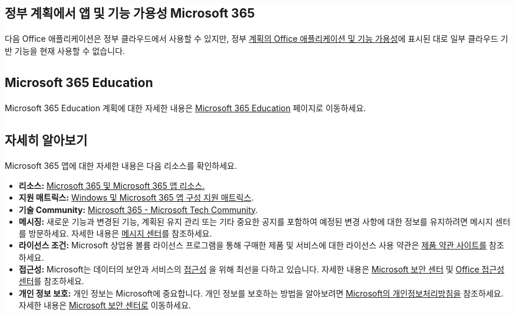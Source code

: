 ## <a name="microsoft-365-apps-and-feature-availability-in-government-plans"></a>정부 계획에서 앱 및 기능 가용성 Microsoft 365
다음 Office 애플리케이션은 정부 클라우드에서 사용할 수 있지만, 정부 [계획의 Office 애플리케이션 및 기능 가용성](/office365/servicedescriptions/office-365-platform-service-description/office-365-us-government/office-365-us-government#office-application-and-feature-availability-in-government-plans)에 표시된 대로 일부 클라우드 기반 기능을 현재 사용할 수 없습니다.
## <a name="microsoft-365-education"></a>Microsoft 365 Education 
Microsoft 365 Education 계획에 대한 자세한 내용은 [Microsoft 365 Education](/office365/servicedescriptions/office-365-platform-service-description/microsoft-365-education) 페이지로 이동하세요.
## <a name="learn-more"></a>자세히 알아보기 
Microsoft 365 앱에 대한 자세한 내용은 다음 리소스를 확인하세요.
- **리소스:** [Microsoft 365 및 Microsoft 365 앱 리소스.](https://www.microsoft.com/microsoft-365/microsoft-365-and-office-resources)
- **지원 매트릭스:** [Windows 및 Microsoft 365 앱 구성 지원 매트릭스](https://query.prod.cms.rt.microsoft.com/cms/api/am/binary/RE2OqRI).
- **기술 Community:** [Microsoft 365 - Microsoft Tech Community](https://techcommunity.microsoft.com/t5/microsoft-365/ct-p/microsoft365).
- **메시징:** 새로운 기능과 변경된 기능, 계획된 유지 관리 또는 기타 중요한 공지를 포함하여 예정된 변경 사항에 대한 정보를 유지하려면 메시지 센터를 방문하세요. 자세한 내용은 [메시지 센터](/microsoft-365/admin/manage/message-center)를 참조하세요.
- **라이선스 조건:** Microsoft 상업용 볼륨 라이선스 프로그램을 통해 구매한 제품 및 서비스에 대한 라이선스 사용 약관은 [제품 약관 사이트를](https://www.microsoft.com/licensing/terms/) 참조하세요.
- **접근성:** Microsoft는 데이터의 보안과 서비스의 [접근성](https://www.microsoft.com/trust-center/compliance/accessibility) 을 위해 최선을 다하고 있습니다. 자세한 내용은 [Microsoft 보안 센터](https://www.microsoft.com/trust-center) 및 [Office 접근성 센터](https://support.office.com/article/ecab0fcf-d143-4fe8-a2ff-6cd596bddc6d)를 참조하세요.
- **개인 정보 보호:** 개인 정보는 Microsoft에 중요합니다. 개인 정보를 보호하는 방법을 알아보려면 [Microsoft의 개인정보처리방침을](https://privacy.microsoft.com/privacystatement) 참조하세요. 자세한 내용은 [Microsoft 보안 센터로](https://www.microsoft.com/trust-center) 이동하세요.

